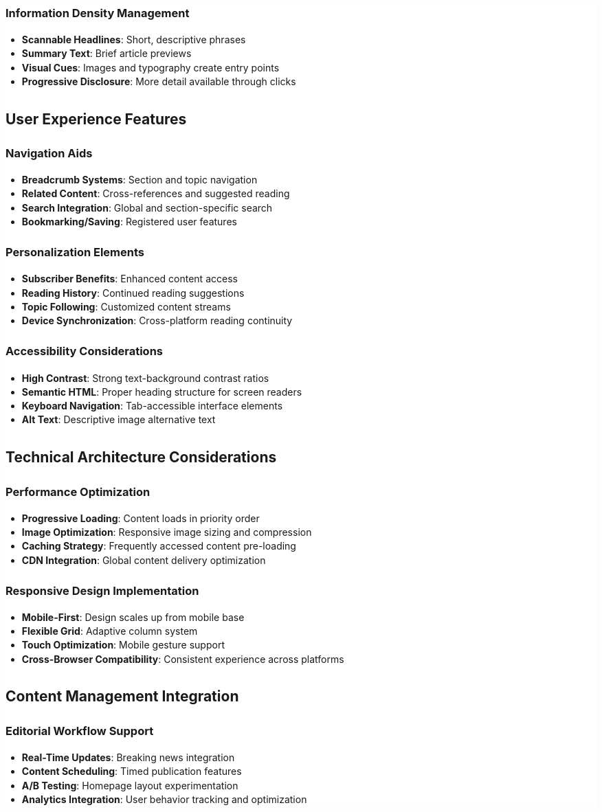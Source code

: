 ### Information Density Management
- **Scannable Headlines**: Short, descriptive phrases
- **Summary Text**: Brief article previews
- **Visual Cues**: Images and typography create entry points
- **Progressive Disclosure**: More detail available through clicks

## User Experience Features

### Navigation Aids
- **Breadcrumb Systems**: Section and topic navigation
- **Related Content**: Cross-references and suggested reading
- **Search Integration**: Global and section-specific search
- **Bookmarking/Saving**: Registered user features

### Personalization Elements
- **Subscriber Benefits**: Enhanced content access
- **Reading History**: Continued reading suggestions
- **Topic Following**: Customized content streams
- **Device Synchronization**: Cross-platform reading continuity

### Accessibility Considerations
- **High Contrast**: Strong text-background contrast ratios
- **Semantic HTML**: Proper heading structure for screen readers
- **Keyboard Navigation**: Tab-accessible interface elements
- **Alt Text**: Descriptive image alternative text

## Technical Architecture Considerations

### Performance Optimization
- **Progressive Loading**: Content loads in priority order
- **Image Optimization**: Responsive image sizing and compression
- **Caching Strategy**: Frequently accessed content pre-loading
- **CDN Integration**: Global content delivery optimization

### Responsive Design Implementation
- **Mobile-First**: Design scales up from mobile base
- **Flexible Grid**: Adaptive column system
- **Touch Optimization**: Mobile gesture support
- **Cross-Browser Compatibility**: Consistent experience across platforms

## Content Management Integration

### Editorial Workflow Support
- **Real-Time Updates**: Breaking news integration
- **Content Scheduling**: Timed publication features
- **A/B Testing**: Homepage layout experimentation
- **Analytics Integration**: User behavior tracking and optimization
